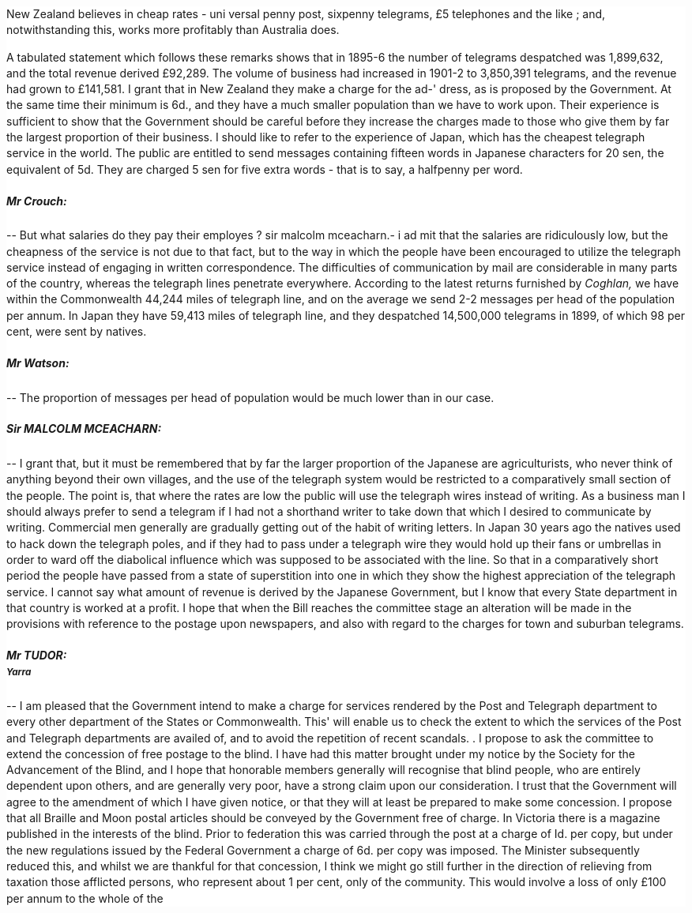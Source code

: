   New Zealand believes in cheap rates - uni versal penny post, sixpenny telegrams, £5 telephones and the like ; and, notwithstanding this, works more profitably than Australia does. 

A tabulated statement which follows these remarks shows that in 1895-6 the number of telegrams despatched was 1,899,632, and the total revenue derived £92,289. The volume of business had increased in 1901-2 to 3,850,391 telegrams, and the revenue had grown to £141,581. I grant that in New Zealand they make a charge for the ad-' dress, as is proposed by the Government. At the same time their minimum is 6d., and they have a much smaller population than we have to work upon. Their experience is sufficient to show that the Government should be careful before they increase the charges made to those who give them by far the largest proportion of their business. I should like to refer to the experience of Japan, which has the cheapest telegraph service in the world. The public are entitled to send messages containing fifteen words in Japanese characters for 20 sen, the equivalent of 5d. They are charged 5 sen for five extra words - that is to say, a halfpenny per word. 

##### Mr Crouch:

-- But what salaries do they pay their employes ? sir malcolm mceacharn.- i ad mit that the salaries are ridiculously low, but the cheapness of the service is not due to that fact, but to the way in which the people have been encouraged to utilize the telegraph service instead of engaging in written correspondence. The difficulties of communication by mail are considerable in many parts of the country, whereas the telegraph lines penetrate everywhere. According to the latest returns furnished by  *Coghlan,*  we have within the Commonwealth 44,244 miles of telegraph line, and on the average we send 2-2 messages per head of the population per annum. In Japan they have 59,413 miles of telegraph line, and they despatched 14,500,000 telegrams in 1899, of which 98 per cent, were sent by natives. 

##### Mr Watson:

-- The proportion of messages per head of population would be much lower than in our case. 

##### Sir MALCOLM MCEACHARN:

-- I grant that, but it must be remembered that by far the larger proportion of the Japanese are agriculturists, who never think of anything beyond their own villages, and the use of the telegraph system would be restricted to a comparatively small section of the people. The point is, that where the rates are low the public will use the telegraph wires instead of writing. As a business man I should always prefer to send a telegram if I had not a shorthand writer to take down that which I desired to communicate by writing. Commercial men generally are gradually getting out of the habit of writing letters. In Japan 30 years ago the natives used to hack down the telegraph poles, and if they had to pass under a telegraph wire they would hold up their fans or umbrellas in order to ward off the diabolical influence which was supposed to be associated with the line. So that in a comparatively short period the people have passed from a state of superstition into one in which they show the highest appreciation of the telegraph service. I cannot say what amount of revenue is derived by the Japanese Government, but I know that every State department in that country is worked at a profit. I hope that when the Bill reaches the committee stage an alteration will be made in the provisions with reference to the postage upon newspapers, and also with regard to the charges for town and suburban telegrams. 

##### Mr TUDOR:<br><small class="text-muted">Yarra</small>

-- I am pleased that the Government intend to make a charge for services rendered by the Post and Telegraph department to every other department of the States or Commonwealth. This' will enable us to check the extent to which the services of the Post and Telegraph departments are availed of, and to avoid the repetition of recent scandals. . I propose to ask the committee to extend the concession of free postage to the blind. I have had this matter brought under my notice by the Society for the Advancement of the Blind, and I hope that honorable members generally will recognise that blind people, who are entirely dependent upon others, and are generally very poor, have a strong claim upon our consideration. I trust that the Government will agree to the amendment of which I have given notice, or that they will at least be prepared to make some concession. I propose that all Braille and Moon postal articles should be conveyed by the Government free of charge. In Victoria there is a magazine published in the interests of the blind. Prior to federation this was carried through the post at a charge of Id. per copy, but under the new regulations issued by the Federal Government a charge of 6d. per copy was imposed. The Minister subsequently reduced this, and whilst we are thankful for that concession, I think we might go still further in the direction of relieving from taxation those afflicted persons, who represent about 1 per cent, only of the community. This would involve a loss of only £100 per annum to the whole of the 
